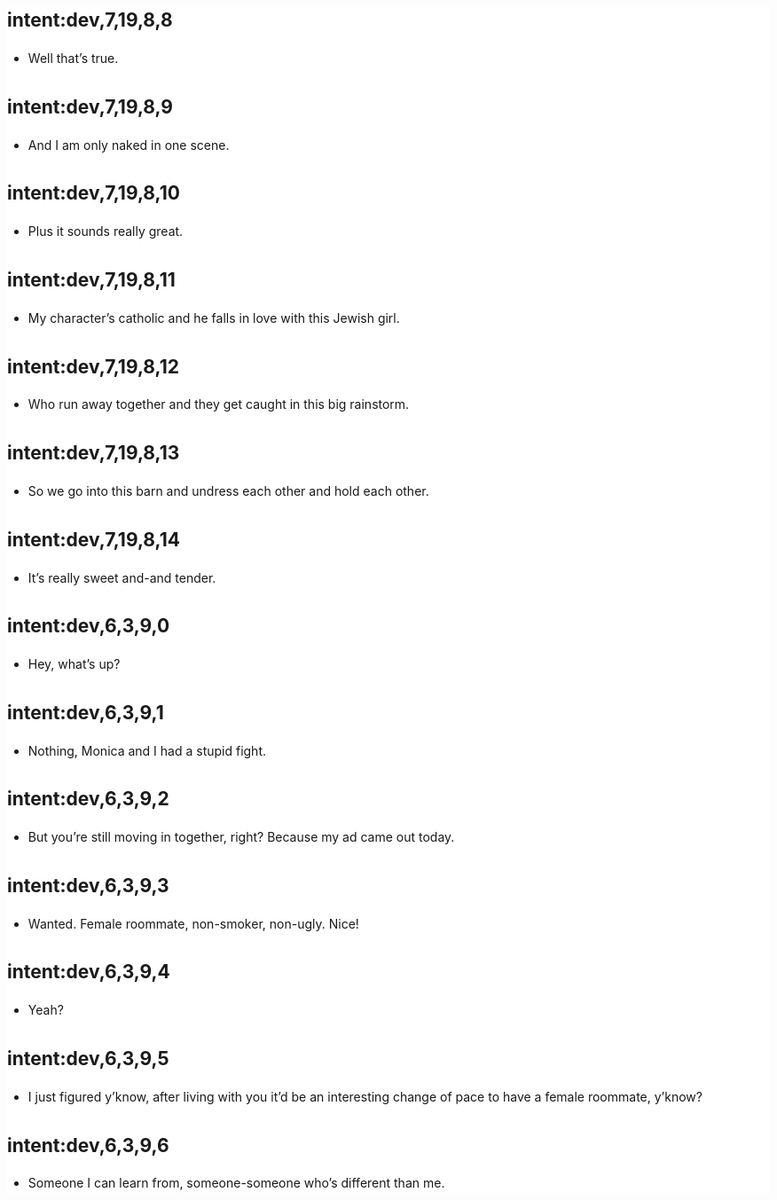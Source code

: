 ## intent:dev,7,19,8,8
- Well that’s true.

## intent:dev,7,19,8,9
- And I am only naked in one scene.

## intent:dev,7,19,8,10
- Plus it sounds really great.

## intent:dev,7,19,8,11
- My character’s catholic and he falls in love with this Jewish girl.

## intent:dev,7,19,8,12
- Who run away together and they get caught in this big rainstorm.

## intent:dev,7,19,8,13
- So we go into this barn and undress each other and hold each other.

## intent:dev,7,19,8,14
- It’s really sweet and-and tender.

## intent:dev,6,3,9,0
- Hey, what’s up?

## intent:dev,6,3,9,1
- Nothing, Monica and I had a stupid fight.

## intent:dev,6,3,9,2
- But you’re still moving in together, right? Because my ad came out today.

## intent:dev,6,3,9,3
- Wanted. Female roommate, non-smoker, non-ugly. Nice!

## intent:dev,6,3,9,4
- Yeah?

## intent:dev,6,3,9,5
- I just figured y’know, after living with you it’d be an interesting change of pace to have a female roommate, y’know?

## intent:dev,6,3,9,6
- Someone I can learn from, someone-someone who’s different than me.
